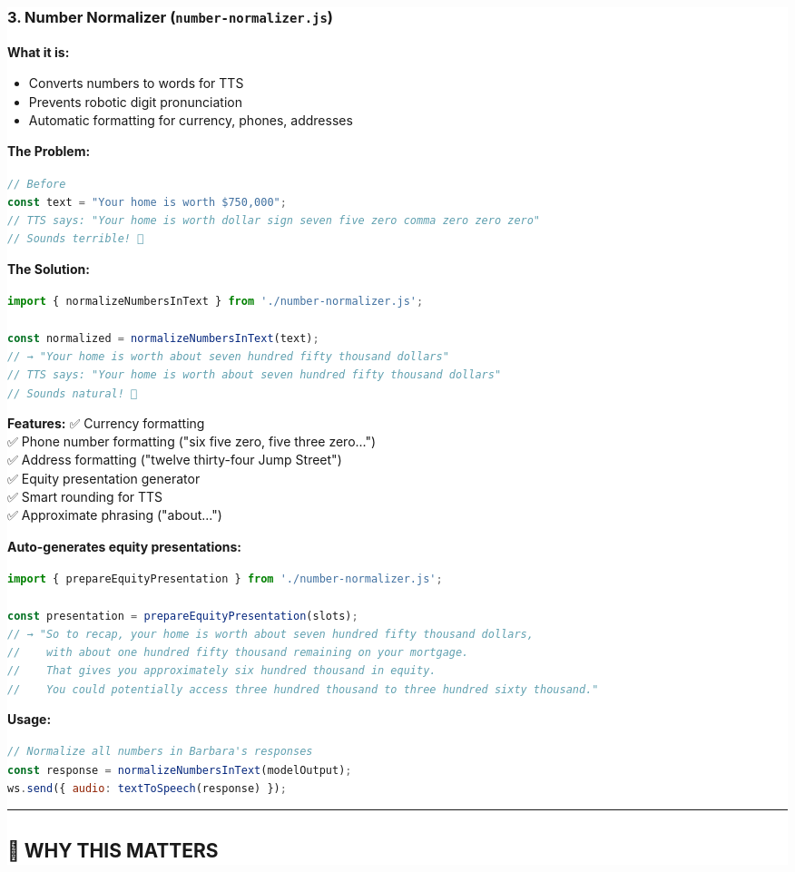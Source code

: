 
### 3. **Number Normalizer** (`number-normalizer.js`)

**What it is:**
- Converts numbers to words for TTS
- Prevents robotic digit pronunciation
- Automatic formatting for currency, phones, addresses

**The Problem:**
```javascript
// Before
const text = "Your home is worth $750,000";
// TTS says: "Your home is worth dollar sign seven five zero comma zero zero zero"
// Sounds terrible! 🤖
```

**The Solution:**
```javascript
import { normalizeNumbersInText } from './number-normalizer.js';

const normalized = normalizeNumbersInText(text);
// → "Your home is worth about seven hundred fifty thousand dollars"
// TTS says: "Your home is worth about seven hundred fifty thousand dollars"
// Sounds natural! 🎉
```

**Features:**
✅ Currency formatting  
✅ Phone number formatting ("six five zero, five three zero...")  
✅ Address formatting ("twelve thirty-four Jump Street")  
✅ Equity presentation generator  
✅ Smart rounding for TTS  
✅ Approximate phrasing ("about...")  

**Auto-generates equity presentations:**
```javascript
import { prepareEquityPresentation } from './number-normalizer.js';

const presentation = prepareEquityPresentation(slots);
// → "So to recap, your home is worth about seven hundred fifty thousand dollars,
//    with about one hundred fifty thousand remaining on your mortgage.
//    That gives you approximately six hundred thousand in equity.
//    You could potentially access three hundred thousand to three hundred sixty thousand."
```

**Usage:**
```javascript
// Normalize all numbers in Barbara's responses
const response = normalizeNumbersInText(modelOutput);
ws.send({ audio: textToSpeech(response) });
```

---

## 🎯 WHY THIS MATTERS

